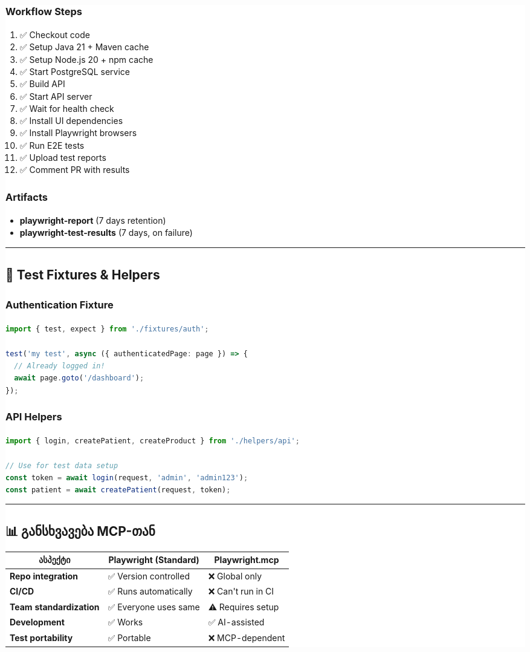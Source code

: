 ### Workflow Steps

1. ✅ Checkout code
2. ✅ Setup Java 21 + Maven cache
3. ✅ Setup Node.js 20 + npm cache
4. ✅ Start PostgreSQL service
5. ✅ Build API
6. ✅ Start API server
7. ✅ Wait for health check
8. ✅ Install UI dependencies
9. ✅ Install Playwright browsers
10. ✅ Run E2E tests
11. ✅ Upload test reports
12. ✅ Comment PR with results

### Artifacts

- **playwright-report** (7 days retention)
- **playwright-test-results** (7 days, on failure)

---

## 🎨 Test Fixtures & Helpers

### Authentication Fixture

```typescript
import { test, expect } from './fixtures/auth';

test('my test', async ({ authenticatedPage: page }) => {
  // Already logged in!
  await page.goto('/dashboard');
});
```

### API Helpers

```typescript
import { login, createPatient, createProduct } from './helpers/api';

// Use for test data setup
const token = await login(request, 'admin', 'admin123');
const patient = await createPatient(request, token);
```

---

## 📊 განსხვავება MCP-თან

| ასპექტი | Playwright (Standard) | Playwright.mcp |
|---------|----------------------|----------------|
| **Repo integration** | ✅ Version controlled | ❌ Global only |
| **CI/CD** | ✅ Runs automatically | ❌ Can't run in CI |
| **Team standardization** | ✅ Everyone uses same | ⚠️ Requires setup |
| **Development** | ✅ Works | ✅ AI-assisted |
| **Test portability** | ✅ Portable | ❌ MCP-dependent |
